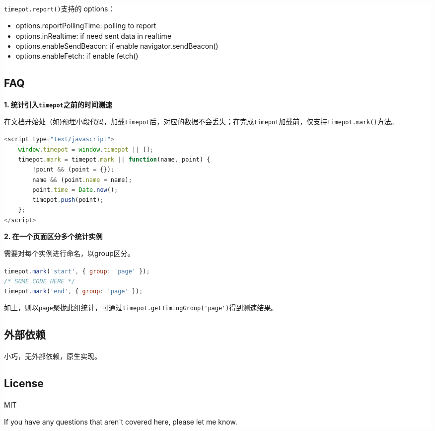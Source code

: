 `timepot.report()`支持的 options：

 * options.reportPollingTime: polling to report
 * options.inRealtime: if need sent data in realtime
 * options.enableSendBeacon: if enable navigator.sendBeacon()
 * options.enableFetch: if enable fetch()

## FAQ

**1. 统计引入`timepot`之前的时间测速**

在文档开始处（如<head>)预埋小段代码，加载`timepot`后，对应的数据不会丢失；在完成`timepot`加载前，仅支持`timepot.mark()`方法。

```javascript
<script type="text/javascript">
    window.timepot = window.timepot || [];
    timepot.mark = timepot.mark || function(name, point) {
        !point && (point = {});
        name && (point.name = name);
        point.time = Date.now();
        timepot.push(point);
    };
</script>
```

**2. 在一个页面区分多个统计实例**

需要对每个实例进行命名，以group区分。

```javascript
timepot.mark('start', { group: 'page' });
/* SOME CODE HERE */
timepot.mark('end', { group: 'page' });
```
如上，则以`page`聚拢此组统计，可通过`timepot.getTimingGroup('page')`得到测速结果。


## 外部依赖

小巧，无外部依赖，原生实现。


## License

MIT

If you have any questions that aren't covered here, please let me know.
